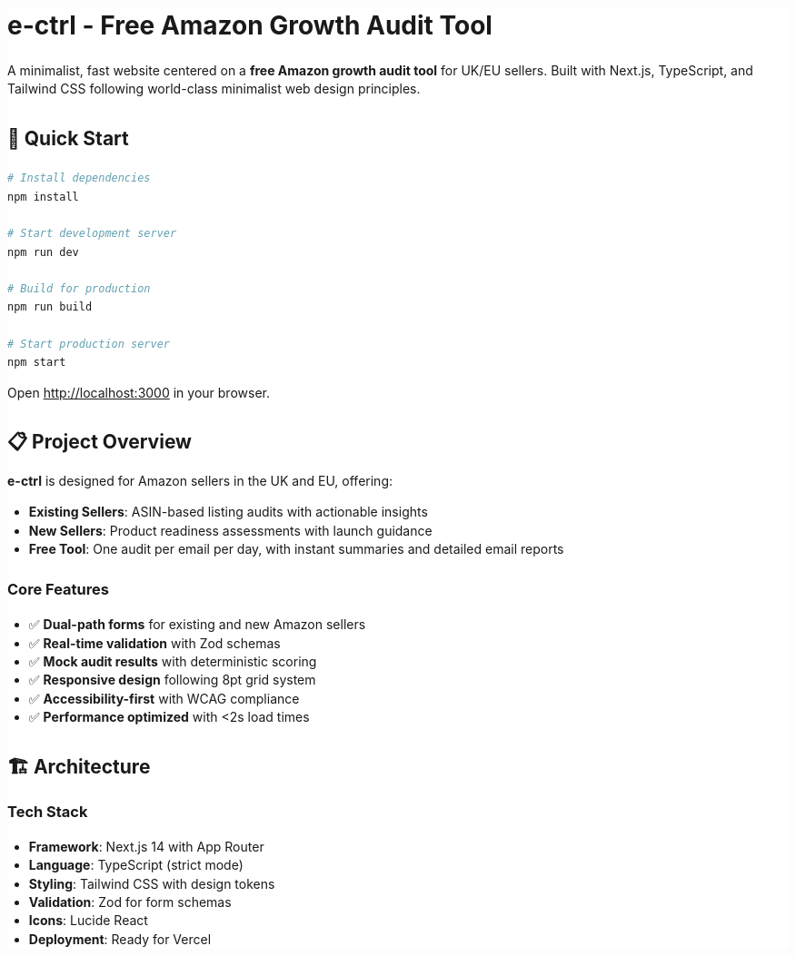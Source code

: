 # e-ctrl - Free Amazon Growth Audit Tool

A minimalist, fast website centered on a **free Amazon growth audit tool** for UK/EU sellers. Built with Next.js, TypeScript, and Tailwind CSS following world-class minimalist web design principles.

## 🚀 Quick Start

```bash
# Install dependencies
npm install

# Start development server
npm run dev

# Build for production
npm run build

# Start production server
npm start
```

Open [http://localhost:3000](http://localhost:3000) in your browser.

## 📋 Project Overview

**e-ctrl** is designed for Amazon sellers in the UK and EU, offering:

- **Existing Sellers**: ASIN-based listing audits with actionable insights
- **New Sellers**: Product readiness assessments with launch guidance
- **Free Tool**: One audit per email per day, with instant summaries and detailed email reports

### Core Features

- ✅ **Dual-path forms** for existing and new Amazon sellers
- ✅ **Real-time validation** with Zod schemas
- ✅ **Mock audit results** with deterministic scoring
- ✅ **Responsive design** following 8pt grid system
- ✅ **Accessibility-first** with WCAG compliance
- ✅ **Performance optimized** with <2s load times

## 🏗️ Architecture

### Tech Stack

- **Framework**: Next.js 14 with App Router
- **Language**: TypeScript (strict mode)
- **Styling**: Tailwind CSS with design tokens
- **Validation**: Zod for form schemas
- **Icons**: Lucide React
- **Deployment**: Ready for Vercel
